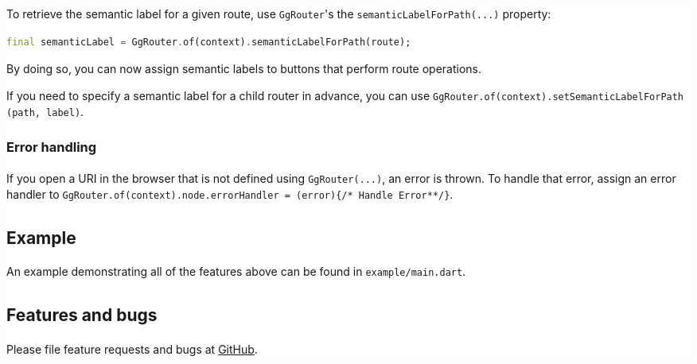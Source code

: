 To retrieve the semantic label for a given route, use `GgRouter`'s the
`semanticLabelForPath(...)` property:

~~~dart
final semanticLabel = GgRouter.of(context).semanticLabelForPath(route);
~~~

By doing so, you can now assign semantic labels to buttons that perform route
operations.

If you need to specify a semantic label for a child router in advance, you
can use `GgRouter.of(context).setSemanticLabelForPath(path, label)`.

### Error handling

If you open a URI in the browser that is not defined using `GgRouter(...)`, an
error is thrown. To handle that error, assign an error handler to
`GgRouter.of(context).node.errorHandler = (error){/* Handle Error**/}`.

## Example

An example demonstrating all of the features above can be found in `example/main.dart`.

## Features and bugs

Please file feature requests and bugs at [GitHub](https://github.com/inlavigo/gg_router).
